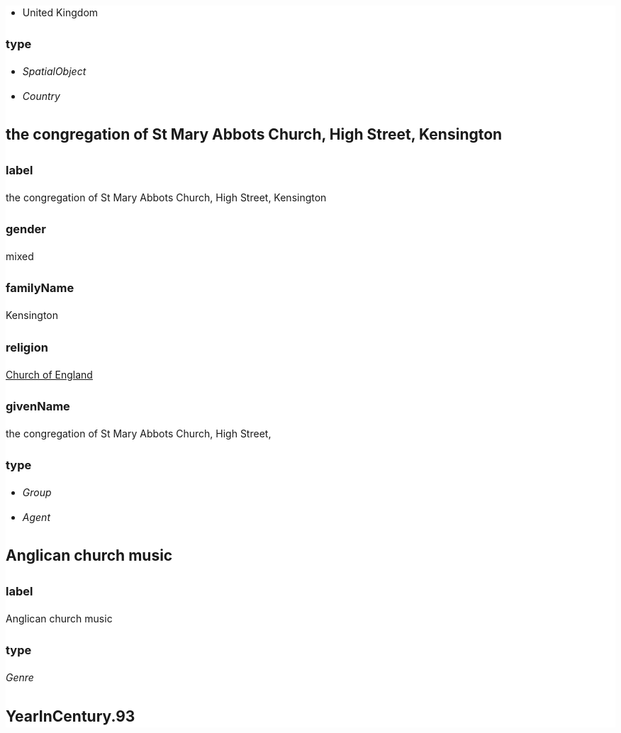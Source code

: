  - United Kingdom

### type

 - *SpatialObject*

 - *Country*

## the congregation of St Mary Abbots Church, High Street, Kensington

### label


the congregation of St Mary Abbots Church, High Street, Kensington

### gender


mixed

### familyName


Kensington

### religion


[Church of England](#Church-of-England)

### givenName


the congregation of St Mary Abbots Church, High Street,

### type

 - *Group*

 - *Agent*

## Anglican church music

### label


Anglican church music

### type


*Genre*

## YearInCentury.93
